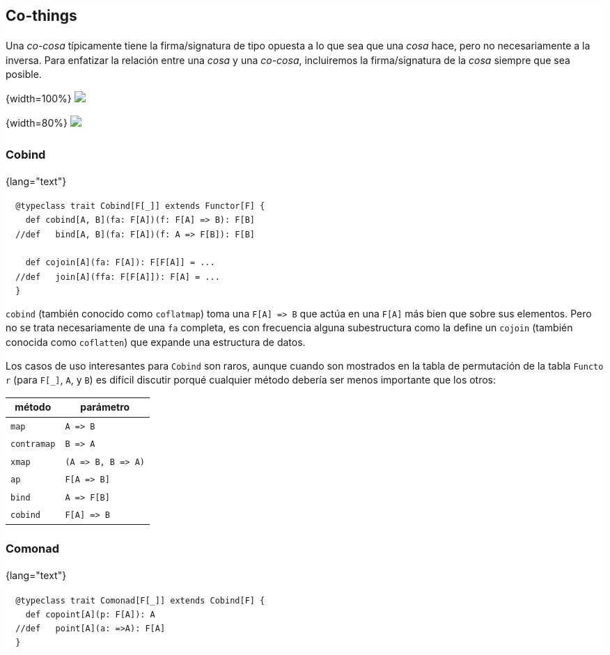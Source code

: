 ## Co-things

Una *co-cosa* típicamente tiene la firma/signatura de tipo opuesta a lo que sea que una *cosa* hace,
pero no necesariamente a la inversa. Para enfatizar la relación entre una *cosa* y una *co-cosa*,
incluiremos la firma/signatura de la *cosa* siempre que sea posible.

{width=100%}
![](images/scalaz-cothings.png)

{width=80%}
![](images/scalaz-coloners.png)

### Cobind

{lang="text"}
~~~~~~~~
  @typeclass trait Cobind[F[_]] extends Functor[F] {
    def cobind[A, B](fa: F[A])(f: F[A] => B): F[B]
  //def   bind[A, B](fa: F[A])(f: A => F[B]): F[B]
  
    def cojoin[A](fa: F[A]): F[F[A]] = ...
  //def   join[A](ffa: F[F[A]]): F[A] = ...
  }
~~~~~~~~

`cobind` (también conocido como `coflatmap`) toma una `F[A] => B` que actúa en una `F[A]` más bien
que sobre sus elementos. Pero no se trata necesariamente de una `fa` completa, es con frecuencia
alguna subestructura como la define un `cojoin` (también conocida como `coflatten`) que expande una
estructura de datos.

Los casos de uso interesantes para `Cobind` son raros, aunque cuando son mostrados en la tabla de
permutación de la tabla `Functor` (para `F[_]`, `A`, y `B`) es difícil discutir porqué cualquier
método debería ser menos importante que los otros:

| método      | parámetro          |
|-------------|--------------------|
| `map`       | `A => B`           |
| `contramap` | `B => A`           |
| `xmap`      | `(A => B, B => A)` |
| `ap`        | `F[A => B]`        |
| `bind`      | `A => F[B]`        |
| `cobind`    | `F[A] => B`        |

### Comonad

{lang="text"}
~~~~~~~~
  @typeclass trait Comonad[F[_]] extends Cobind[F] {
    def copoint[A](p: F[A]): A
  //def   point[A](a: =>A): F[A]
  }
~~~~~~~~
